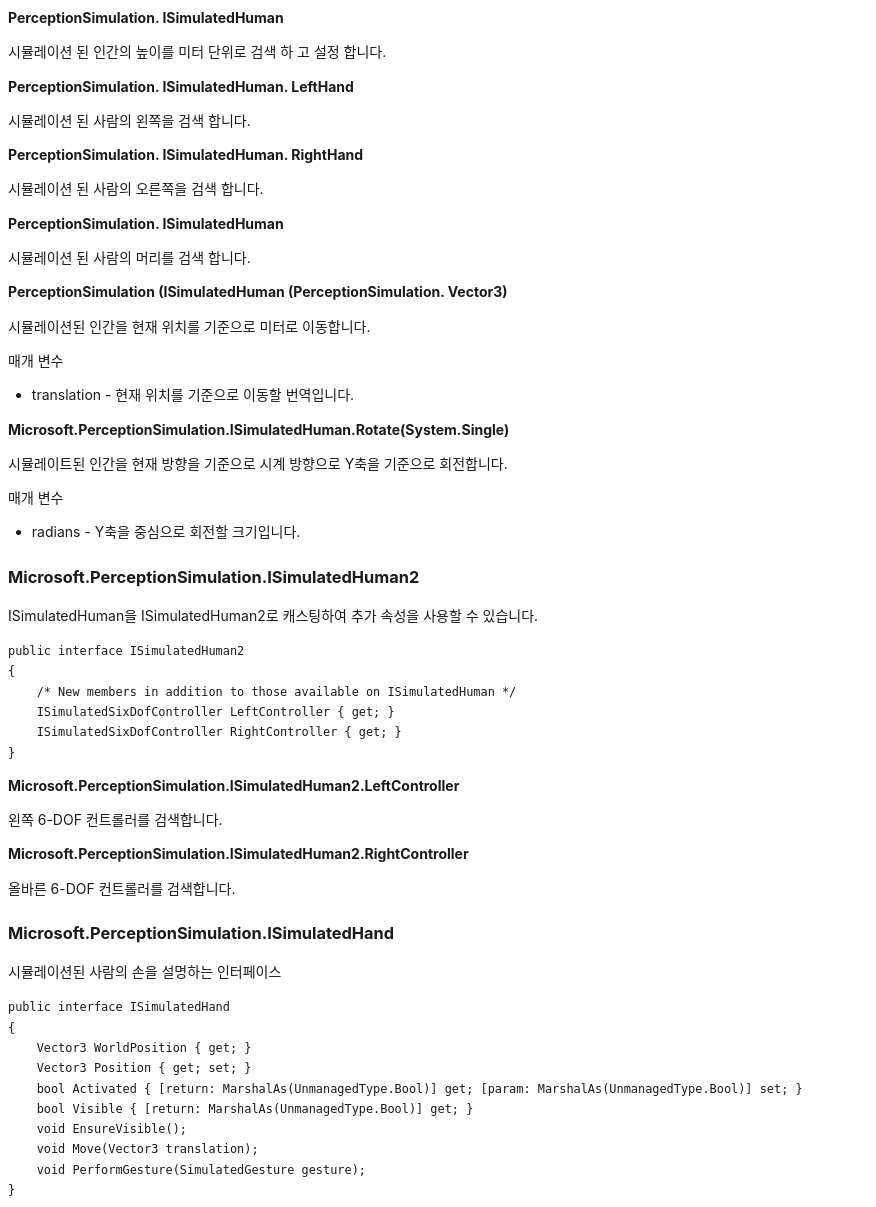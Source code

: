 **PerceptionSimulation. ISimulatedHuman**

시뮬레이션 된 인간의 높이를 미터 단위로 검색 하 고 설정 합니다.

**PerceptionSimulation. ISimulatedHuman. LeftHand**

시뮬레이션 된 사람의 왼쪽을 검색 합니다.

**PerceptionSimulation. ISimulatedHuman. RightHand**

시뮬레이션 된 사람의 오른쪽을 검색 합니다.

**PerceptionSimulation. ISimulatedHuman**

시뮬레이션 된 사람의 머리를 검색 합니다.

**PerceptionSimulation (ISimulatedHuman (PerceptionSimulation. Vector3)**

시뮬레이션된 인간을 현재 위치를 기준으로 미터로 이동합니다.

매개 변수
* translation - 현재 위치를 기준으로 이동할 번역입니다.

**Microsoft.PerceptionSimulation.ISimulatedHuman.Rotate(System.Single)**

시뮬레이트된 인간을 현재 방향을 기준으로 시계 방향으로 Y축을 기준으로 회전합니다.

매개 변수
* radians - Y축을 중심으로 회전할 크기입니다.

### <a name="microsoftperceptionsimulationisimulatedhuman2"></a>Microsoft.PerceptionSimulation.ISimulatedHuman2

ISimulatedHuman을 ISimulatedHuman2로 캐스팅하여 추가 속성을 사용할 수 있습니다.

```
public interface ISimulatedHuman2
{
    /* New members in addition to those available on ISimulatedHuman */
    ISimulatedSixDofController LeftController { get; }
    ISimulatedSixDofController RightController { get; }
}
```

**Microsoft.PerceptionSimulation.ISimulatedHuman2.LeftController**

왼쪽 6-DOF 컨트롤러를 검색합니다.

**Microsoft.PerceptionSimulation.ISimulatedHuman2.RightController**

올바른 6-DOF 컨트롤러를 검색합니다.


### <a name="microsoftperceptionsimulationisimulatedhand"></a>Microsoft.PerceptionSimulation.ISimulatedHand

시뮬레이션된 사람의 손을 설명하는 인터페이스

```
public interface ISimulatedHand
{
    Vector3 WorldPosition { get; }
    Vector3 Position { get; set; }
    bool Activated { [return: MarshalAs(UnmanagedType.Bool)] get; [param: MarshalAs(UnmanagedType.Bool)] set; }
    bool Visible { [return: MarshalAs(UnmanagedType.Bool)] get; }
    void EnsureVisible();
    void Move(Vector3 translation);
    void PerformGesture(SimulatedGesture gesture);
}
```
